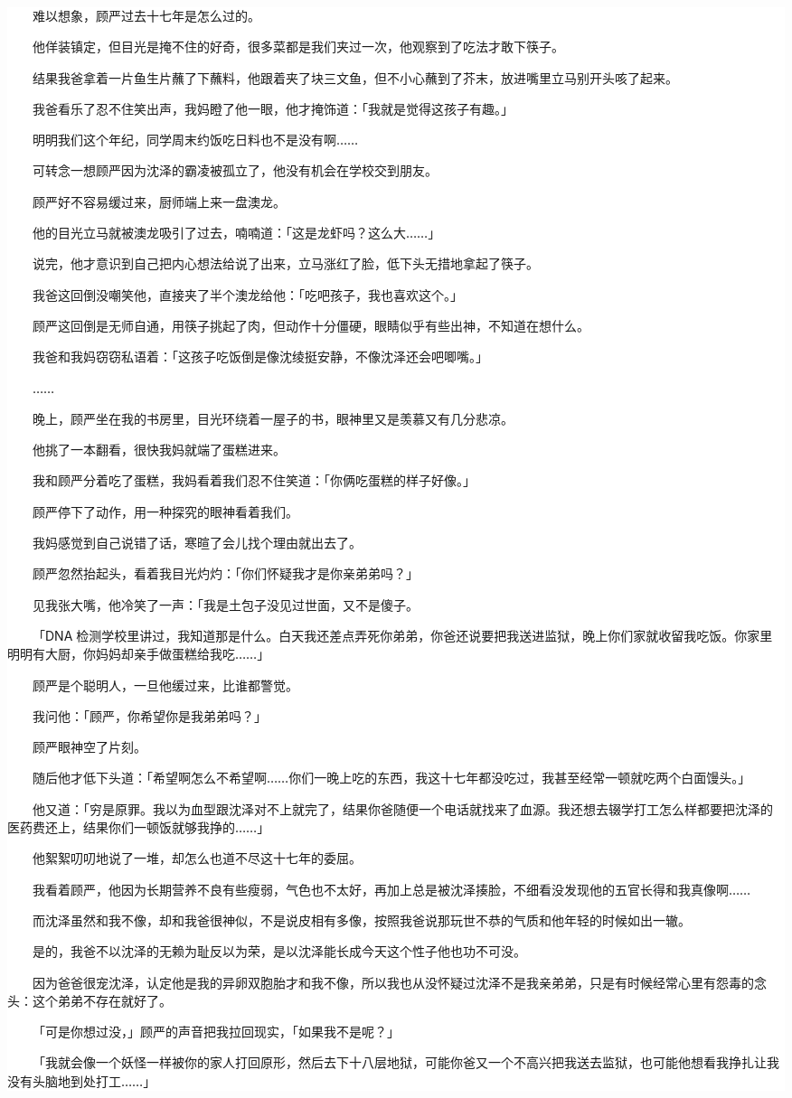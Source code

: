 &emsp;&emsp;难以想象，顾严过去十七年是怎么过的。  
  
&emsp;&emsp;他佯装镇定，但目光是掩不住的好奇，很多菜都是我们夹过一次，他观察到了吃法才敢下筷子。  
  
&emsp;&emsp;结果我爸拿着一片鱼生片蘸了下蘸料，他跟着夹了块三文鱼，但不小心蘸到了芥末，放进嘴里立马别开头咳了起来。  
  
&emsp;&emsp;我爸看乐了忍不住笑出声，我妈瞪了他一眼，他才掩饰道：「我就是觉得这孩子有趣。」  
  
&emsp;&emsp;明明我们这个年纪，同学周末约饭吃日料也不是没有啊……  
  
&emsp;&emsp;可转念一想顾严因为沈泽的霸凌被孤立了，他没有机会在学校交到朋友。  
  
&emsp;&emsp;顾严好不容易缓过来，厨师端上来一盘澳龙。  
  
&emsp;&emsp;他的目光立马就被澳龙吸引了过去，喃喃道：「这是龙虾吗？这么大……」  
  
&emsp;&emsp;说完，他才意识到自己把内心想法给说了出来，立马涨红了脸，低下头无措地拿起了筷子。  
  
&emsp;&emsp;我爸这回倒没嘲笑他，直接夹了半个澳龙给他：「吃吧孩子，我也喜欢这个。」  
  
&emsp;&emsp;顾严这回倒是无师自通，用筷子挑起了肉，但动作十分僵硬，眼睛似乎有些出神，不知道在想什么。  
  
&emsp;&emsp;我爸和我妈窃窃私语着：「这孩子吃饭倒是像沈绫挺安静，不像沈泽还会吧唧嘴。」  
  
&emsp;&emsp;……  
  
&emsp;&emsp;晚上，顾严坐在我的书房里，目光环绕着一屋子的书，眼神里又是羡慕又有几分悲凉。  
  
&emsp;&emsp;他挑了一本翻看，很快我妈就端了蛋糕进来。  
  
&emsp;&emsp;我和顾严分着吃了蛋糕，我妈看着我们忍不住笑道：「你俩吃蛋糕的样子好像。」  
  
&emsp;&emsp;顾严停下了动作，用一种探究的眼神看着我们。  
  
&emsp;&emsp;我妈感觉到自己说错了话，寒暄了会儿找个理由就出去了。  
  
&emsp;&emsp;顾严忽然抬起头，看着我目光灼灼：「你们怀疑我才是你亲弟弟吗？」  
  
&emsp;&emsp;见我张大嘴，他冷笑了一声：「我是土包子没见过世面，又不是傻子。  
  
&emsp;&emsp;「DNA 检测学校里讲过，我知道那是什么。白天我还差点弄死你弟弟，你爸还说要把我送进监狱，晚上你们家就收留我吃饭。你家里明明有大厨，你妈妈却亲手做蛋糕给我吃……」  
  
&emsp;&emsp;顾严是个聪明人，一旦他缓过来，比谁都警觉。  
  
&emsp;&emsp;我问他：「顾严，你希望你是我弟弟吗？」  
  
&emsp;&emsp;顾严眼神空了片刻。  
  
&emsp;&emsp;随后他才低下头道：「希望啊怎么不希望啊……你们一晚上吃的东西，我这十七年都没吃过，我甚至经常一顿就吃两个白面馒头。」  
  
&emsp;&emsp;他又道：「穷是原罪。我以为血型跟沈泽对不上就完了，结果你爸随便一个电话就找来了血源。我还想去辍学打工怎么样都要把沈泽的医药费还上，结果你们一顿饭就够我挣的……」  
  
&emsp;&emsp;他絮絮叨叨地说了一堆，却怎么也道不尽这十七年的委屈。  
  
&emsp;&emsp;我看着顾严，他因为长期营养不良有些瘦弱，气色也不太好，再加上总是被沈泽揍脸，不细看没发现他的五官长得和我真像啊……  
  
&emsp;&emsp;而沈泽虽然和我不像，却和我爸很神似，不是说皮相有多像，按照我爸说那玩世不恭的气质和他年轻的时候如出一辙。  
  
&emsp;&emsp;是的，我爸不以沈泽的无赖为耻反以为荣，是以沈泽能长成今天这个性子他也功不可没。  
  
&emsp;&emsp;因为爸爸很宠沈泽，认定他是我的异卵双胞胎才和我不像，所以我也从没怀疑过沈泽不是我亲弟弟，只是有时候经常心里有怨毒的念头：这个弟弟不存在就好了。  
  
&emsp;&emsp;「可是你想过没，」顾严的声音把我拉回现实，「如果我不是呢？」  
  
&emsp;&emsp;「我就会像一个妖怪一样被你的家人打回原形，然后去下十八层地狱，可能你爸又一个不高兴把我送去监狱，也可能他想看我挣扎让我没有头脑地到处打工……」  
  